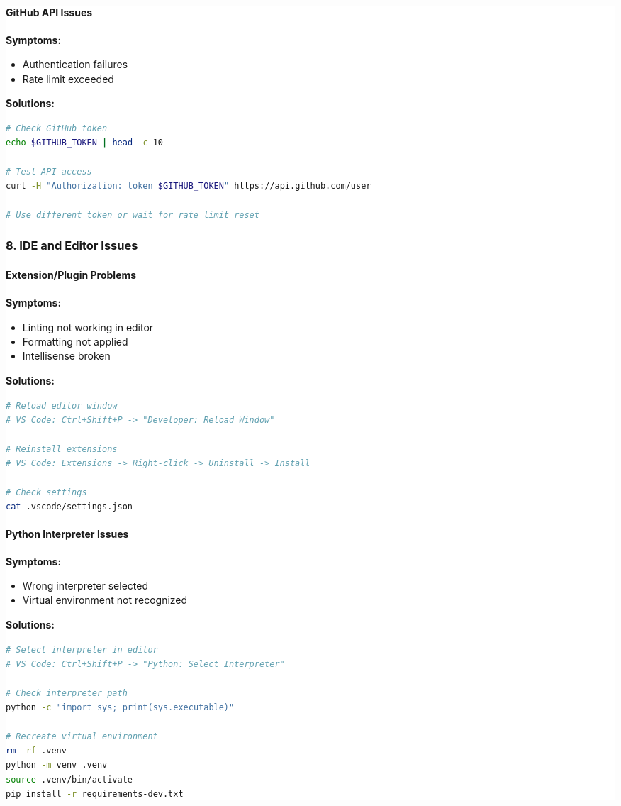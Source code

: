 #### GitHub API Issues

**Symptoms:**

- Authentication failures
- Rate limit exceeded

**Solutions:**


```bash
# Check GitHub token
echo $GITHUB_TOKEN | head -c 10

# Test API access
curl -H "Authorization: token $GITHUB_TOKEN" https://api.github.com/user

# Use different token or wait for rate limit reset
```

### 8. IDE and Editor Issues

#### Extension/Plugin Problems

**Symptoms:**

- Linting not working in editor
- Formatting not applied
- Intellisense broken

**Solutions:**


```bash
# Reload editor window
# VS Code: Ctrl+Shift+P -> "Developer: Reload Window"

# Reinstall extensions
# VS Code: Extensions -> Right-click -> Uninstall -> Install

# Check settings
cat .vscode/settings.json
```

#### Python Interpreter Issues

**Symptoms:**

- Wrong interpreter selected
- Virtual environment not recognized

**Solutions:**


```bash
# Select interpreter in editor
# VS Code: Ctrl+Shift+P -> "Python: Select Interpreter"

# Check interpreter path
python -c "import sys; print(sys.executable)"

# Recreate virtual environment
rm -rf .venv
python -m venv .venv
source .venv/bin/activate
pip install -r requirements-dev.txt
```
